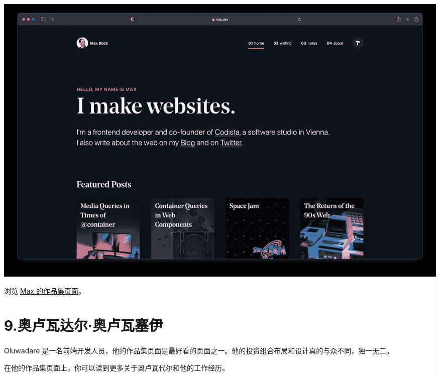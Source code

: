![](img/43f6802747e49c638ce5792a6ee1538d.png)

浏览 [Max 的作品集页面](https://mxb.dev)。

# 9.奥卢瓦达尔·奥卢瓦塞伊

Oluwadare 是一名前端开发人员，他的作品集页面是最好看的页面之一。他的投资组合布局和设计真的与众不同，独一无二。

在他的作品集页面上，你可以读到更多关于奥卢瓦代尔和他的工作经历。
